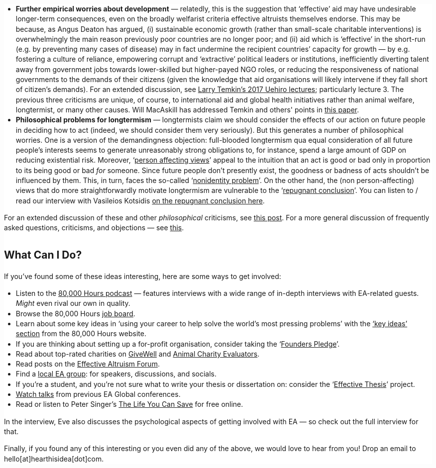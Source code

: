 - **Further empirical worries about development** — relatedly, this is the suggestion that ‘effective’ aid may have undesirable longer-term consequences, even on the broadly welfarist criteria effective altruists themselves endorse. This may be because, as Angus Deaton has argued, (i) sustainable economic growth (rather than small-scale charitable interventions) is overwhelmingly the main reason previously poor countries are no longer poor; and (ii) aid which is ‘effective’ in the short-run (e.g. by preventing many cases of disease) may in fact undermine the recipient countries’ capacity for growth — by e.g. fostering a culture of reliance, empowering corrupt and ‘extractive’ political leaders or institutions, inefficiently diverting talent away from government jobs towards lower-skilled but higher-payed NGO roles, or reducing the responsiveness of national governments to the demands of their citizens (given the knowledge that aid organisations will likely intervene if they fall short of citizen’s demands). For an extended discussion, see [Larry Temkin’s 2017 Uehiro lectures](https://www.practicalethics.ox.ac.uk/uehiro-lectures-2017#tab-420621); particularly lecture 3. The previous three criticisms are unique, of course, to international aid and global health initiatives rather than animal welfare, longtermist, or many other causes. Will MacAskill has addressed Temkin and others' points in [this paper](https://papers.ssrn.com/sol3/papers.cfm?abstract_id=3413628).
- **Philosophical problems for longtermism** — longtermists claim we should consider the effects of our action on future people in deciding how to act (indeed, we should consider them very seriously). But this generates a number of philosophical worries. One is a version of the demandingness objection: full-blooded longtermism qua equal consideration of all future people’s interests seems to generate unreasonably strong obligations to, for instance, spend a large amount of GDP on reducing existential risk. Moreover, ‘[person affecting views](https://en.wikipedia.org/wiki/Person-affecting_view)’ appeal to the intuition that an act is good or bad only in proportion to its being good or bad *for* someone. Since future people don’t presently exist, the goodness or badness of acts shouldn’t be influenced by them. This, in turn, faces the so-called ‘[nonidentity problem](https://plato.stanford.edu/entries/nonidentity-problem/#Prob)’. On the other hand, the (non person-affecting) views that do more straightforwardly motivate longtermism are vulnerable to the ‘[repugnant conclusion](https://plato.stanford.edu/entries/repugnant-conclusion/)’. You can listen to / read our interview with Vasileios Kotsidis [on the repugnant conclusion here](https://hearthisidea.com/episodes/vasilis).

For an extended discussion of these and other *philosophical* criticisms, see [this post](https://forum.effectivealtruism.org/posts/hvYvH6wabAoXHJjsC/philosophical-critiques-of-effective-altruism-by-prof-jeff). For a more general discussion of frequently asked questions, criticisms, and objections — see [this](https://www.effectivealtruism.org/faqs-criticism-objections/).

## **What Can I Do?**

If you’ve found some of these ideas interesting, here are some ways to get involved:

- Listen to the [80,000 Hours podcast](https://80000hours.org/podcast/) — features interviews with a wide range of in-depth interviews with EA-related guests. *Might* even rival our own in quality.
- Browse the 80,000 Hours [job board](https://80000hours.org/job-board/).
- Learn about some key ideas in ‘using your career to help solve the world’s most pressing problems’ with the [‘key ideas’ section](https://80000hours.org/key-ideas/) from the 80,000 Hours website.
- If you are thinking about setting up a for-profit organisation, consider taking the ‘[Founders Pledge](https://founderspledge.com/)’.
- Read about top-rated charities on [GiveWell](https://www.givewell.org/) and [Animal Charity Evaluators](https://animalcharityevaluators.org/).
- Read posts on the [Effective Altruism Forum](https://forum.effectivealtruism.org/).
- Find a [local EA group](https://eahub.org/groups/): for speakers, discussions, and socials.
- If you’re a student, and you’re not sure what to write your thesis or dissertation on: consider the ‘[Effective Thesis](https://effectivethesis.org/)’ project.
- [Watch talks](https://www.eaglobal.org/talks/) from previous EA Global conferences.
- Read or listen to Peter Singer’s [The Life You Can Save](https://www.thelifeyoucansave.org/the-book/) for free online.

In the interview, Eve also discusses the psychological aspects of getting involved with EA — so check out the full interview for that.

Finally, if you found any of this interesting or you even did any of the above, we would love to hear from you! Drop an email to hello[at]hearthisidea[dot]com.